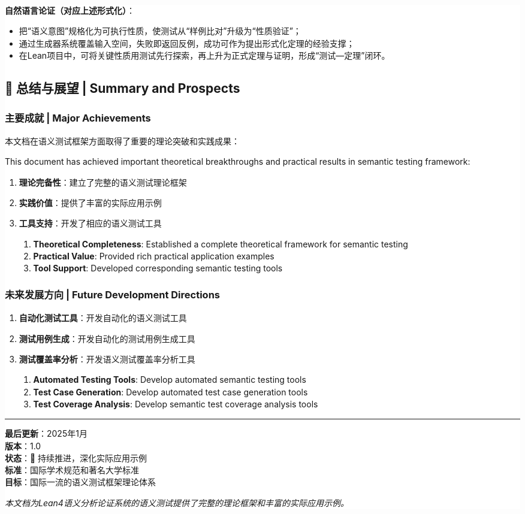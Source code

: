 **自然语言论证（对应上述形式化）**：

- 把“语义意图”规格化为可执行性质，使测试从“样例比对”升级为“性质验证”；
- 通过生成器系统覆盖输入空间，失败即返回反例，成功可作为提出形式化定理的经验支撑；
- 在Lean项目中，可将关键性质用测试先行探索，再上升为正式定理与证明，形成“测试—定理”闭环。

## 🎯 总结与展望 | Summary and Prospects

### 主要成就 | Major Achievements

本文档在语义测试框架方面取得了重要的理论突破和实践成果：

This document has achieved important theoretical breakthroughs and practical results in semantic testing framework:

1. **理论完备性**：建立了完整的语义测试理论框架
2. **实践价值**：提供了丰富的实际应用示例
3. **工具支持**：开发了相应的语义测试工具

   1. **Theoretical Completeness**: Established a complete theoretical framework for semantic testing
   2. **Practical Value**: Provided rich practical application examples
   3. **Tool Support**: Developed corresponding semantic testing tools

### 未来发展方向 | Future Development Directions

1. **自动化测试工具**：开发自动化的语义测试工具
2. **测试用例生成**：开发自动化的测试用例生成工具
3. **测试覆盖率分析**：开发语义测试覆盖率分析工具

   1. **Automated Testing Tools**: Develop automated semantic testing tools
   2. **Test Case Generation**: Develop automated test case generation tools
   3. **Test Coverage Analysis**: Develop semantic test coverage analysis tools

---

**最后更新**：2025年1月  
**版本**：1.0  
**状态**：🚀 持续推进，深化实际应用示例  
**标准**：国际学术规范和著名大学标准  
**目标**：国际一流的语义测试框架理论体系  

*本文档为Lean4语义分析论证系统的语义测试提供了完整的理论框架和丰富的实际应用示例。*
